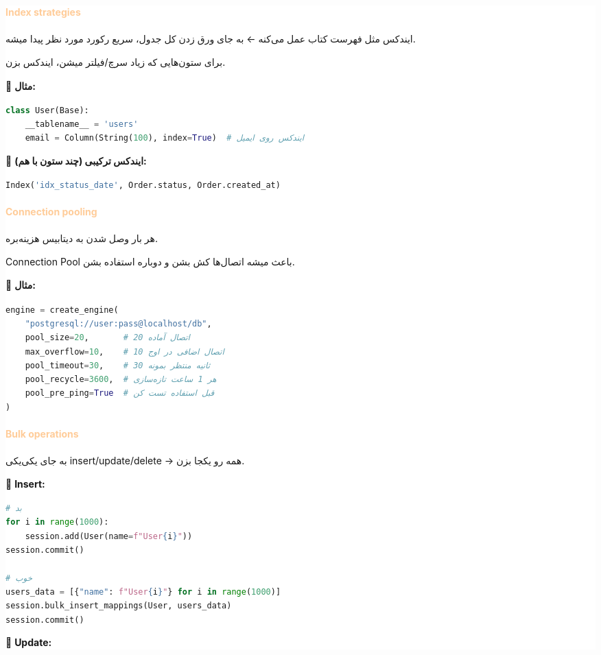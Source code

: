 
#### <span style="color:#FFCC99">Index strategies</span>

ایندکس مثل فهرست کتاب عمل می‌کنه ← به جای ورق زدن کل جدول، سریع رکورد مورد نظر پیدا میشه.

برای ستون‌هایی که زیاد سرچ/فیلتر میشن، ایندکس بزن.

🔹 **مثال:**

```python
class User(Base):
    __tablename__ = 'users'
    email = Column(String(100), index=True)  # ایندکس روی ایمیل
```

🔹 **ایندکس ترکیبی (چند ستون با هم):**

```python
Index('idx_status_date', Order.status, Order.created_at)
```

#### <span style="color:#FFCC99">Connection pooling</span>

هر بار وصل شدن به دیتابیس هزینه‌بره.

Connection Pool باعث میشه اتصال‌ها کش بشن و دوباره استفاده بشن.

🔹 **مثال:**

```python
engine = create_engine(
    "postgresql://user:pass@localhost/db",
    pool_size=20,       # 20 اتصال آماده
    max_overflow=10,    # 10 اتصال اضافی در اوج
    pool_timeout=30,    # 30 ثانیه منتظر بمونه
    pool_recycle=3600,  # هر 1 ساعت تازه‌سازی
    pool_pre_ping=True  # قبل استفاده تست کن
)
```

#### <span style="color:#FFCC99">Bulk operations</span>

به جای یکی‌یکی insert/update/delete → همه رو یکجا بزن.

🔹 **Insert:**

```python
# بد
for i in range(1000):
    session.add(User(name=f"User{i}"))
session.commit()

# خوب
users_data = [{"name": f"User{i}"} for i in range(1000)]
session.bulk_insert_mappings(User, users_data)
session.commit()
```

🔹 **Update:**
